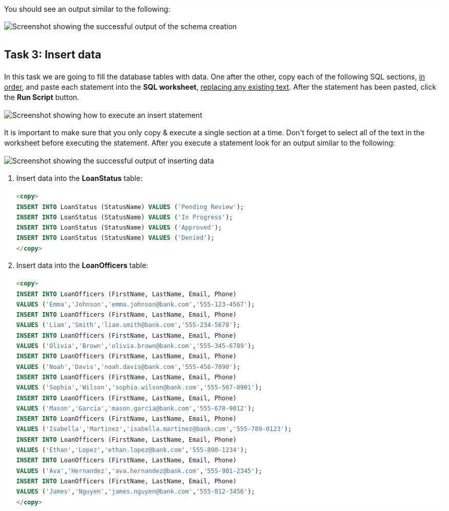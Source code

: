    You should see an output similar to the following:

   ![Screenshot showing the successful output of the schema creation](./images/schema-creation-output.png)

## Task 3: Insert data

In this task we are going to fill the database tables with data.
One after the other, copy each of the following SQL sections, <u>in order</u>, and paste each statement into the **SQL worksheet**, <u>replacing any existing text</u>. After the statement has been pasted, click the **Run Script** button.

   ![Screenshot showing how to execute an insert statement](./images/execute-insert-statements.png)

It is important to make sure that you only copy & execute a single section at a time.
Don't forget to select all of the text in the worksheet before executing the statement.
After you execute a statement look for an output similar to the following:

   ![Screenshot showing the successful output of inserting data](./images/insert-result.png)

1. Insert data into the **LoanStatus** table:

    ```sql
    <copy>
    INSERT INTO LoanStatus (StatusName) VALUES ('Pending Review');
    INSERT INTO LoanStatus (StatusName) VALUES ('In Progress');
    INSERT INTO LoanStatus (StatusName) VALUES ('Approved');
    INSERT INTO LoanStatus (StatusName) VALUES ('Denied');
    </copy>
    ```

1. Insert data into the **LoanOfficers** table:

    ```sql
    <copy>
    INSERT INTO LoanOfficers (FirstName, LastName, Email, Phone)
    VALUES ('Emma','Johnson','emma.johnson@bank.com','555-123-4567');
    INSERT INTO LoanOfficers (FirstName, LastName, Email, Phone)
    VALUES ('Liam','Smith','liam.smith@bank.com','555-234-5678');
    INSERT INTO LoanOfficers (FirstName, LastName, Email, Phone)
    VALUES ('Olivia','Brown','olivia.brown@bank.com','555-345-6789');
    INSERT INTO LoanOfficers (FirstName, LastName, Email, Phone)
    VALUES ('Noah','Davis','noah.davis@bank.com','555-456-7890');
    INSERT INTO LoanOfficers (FirstName, LastName, Email, Phone)
    VALUES ('Sophia','Wilson','sophia.wilson@bank.com','555-567-8901');
    INSERT INTO LoanOfficers (FirstName, LastName, Email, Phone)
    VALUES ('Mason','Garcia','mason.garcia@bank.com','555-678-9012');
    INSERT INTO LoanOfficers (FirstName, LastName, Email, Phone)
    VALUES ('Isabella','Martinez','isabella.martinez@bank.com','555-789-0123');
    INSERT INTO LoanOfficers (FirstName, LastName, Email, Phone)
    VALUES ('Ethan','Lopez','ethan.lopez@bank.com','555-890-1234');
    INSERT INTO LoanOfficers (FirstName, LastName, Email, Phone)
    VALUES ('Ava','Hernandez','ava.hernandez@bank.com','555-901-2345');
    INSERT INTO LoanOfficers (FirstName, LastName, Email, Phone)
    VALUES ('James','Nguyen','james.nguyen@bank.com','555-012-3456');
    </copy>
    ```
